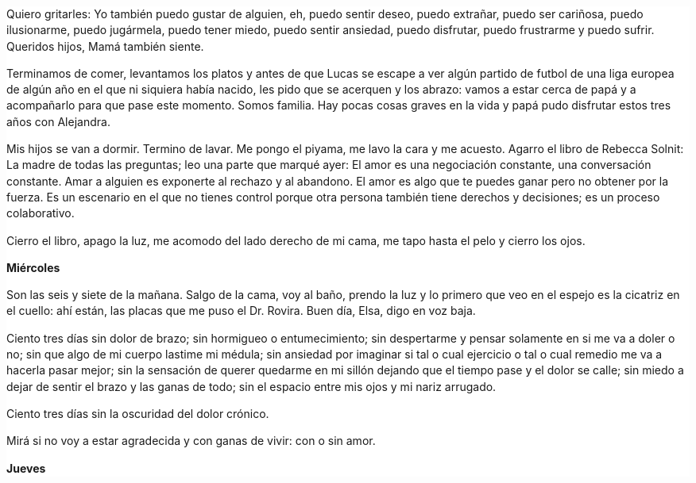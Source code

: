 


Quiero gritarles: Yo también puedo gustar de alguien, eh, puedo sentir deseo, puedo extrañar, puedo ser cariñosa, puedo ilusionarme, puedo jugármela, puedo tener miedo, puedo sentir ansiedad, puedo disfrutar, puedo frustrarme y puedo sufrir. Queridos hijos, Mamá también siente.




Terminamos de comer, levantamos los platos y antes de que Lucas se escape a ver algún partido de futbol de una liga europea de algún año en el que ni siquiera había nacido, les pido que se acerquen y los abrazo: vamos a estar cerca de papá y a acompañarlo para que pase este momento. Somos familia. Hay pocas cosas graves en la vida y papá pudo disfrutar estos tres años con Alejandra.




Mis hijos se van a dormir. Termino de lavar. Me pongo el piyama, me lavo la cara y me acuesto. Agarro el libro de Rebecca Solnit: La madre de todas las preguntas; leo una parte que marqué ayer: El amor es una negociación constante, una conversación constante. Amar a alguien es exponerte al rechazo y al abandono. El amor es algo que te puedes ganar pero no obtener por la fuerza. Es un escenario en el que no tienes control porque otra persona también tiene derechos y decisiones; es un proceso colaborativo.




Cierro el libro, apago la luz, me acomodo del lado derecho de mi cama, me tapo hasta el pelo y cierro los ojos.




**Miércoles**




Son las seis y siete de la mañana. Salgo de la cama, voy al baño, prendo la luz y lo primero que veo en el espejo es la cicatriz en el cuello: ahí están, las placas que me puso el Dr. Rovira. Buen día, Elsa, digo en voz baja.




Ciento tres días sin dolor de brazo; sin hormigueo o entumecimiento; sin despertarme y pensar solamente en si me va a doler o no; sin que algo de mi cuerpo lastime mi médula; sin ansiedad por imaginar si tal o cual ejercicio o tal o cual remedio me va a hacerla pasar mejor; sin la sensación de querer quedarme en mi sillón dejando que el tiempo pase y el dolor se calle; sin miedo a dejar de sentir el brazo y las ganas de todo; sin el espacio entre mis ojos y mi nariz arrugado.




Ciento tres días sin la oscuridad del dolor crónico.




Mirá si no voy a estar agradecida y con ganas de vivir: con o sin amor.




**Jueves**



